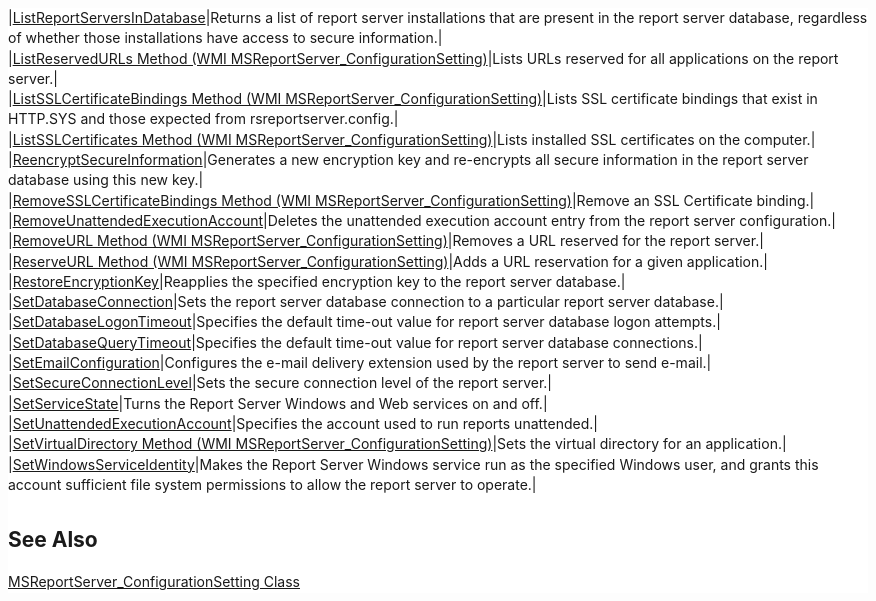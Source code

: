 |[ListReportServersInDatabase](../../reporting-services/wmi-provider-library-reference/configurationsetting-method-listreportserversindatabase.md)|Returns a list of report server installations that are present in the report server database, regardless of whether those installations have access to secure information.|  
|[ListReservedURLs Method &#40;WMI MSReportServer_ConfigurationSetting&#41;](../../reporting-services/wmi-provider-library-reference/configurationsetting-method-listreservedurls.md)|Lists URLs reserved for all applications on the report server.|  
|[ListSSLCertificateBindings Method &#40;WMI MSReportServer_ConfigurationSetting&#41;](../../reporting-services/wmi-provider-library-reference/configurationsetting-method-listsslcertificatebindings.md)|Lists SSL certificate bindings that exist in HTTP.SYS and those expected from rsreportserver.config.|  
|[ListSSLCertificates Method &#40;WMI MSReportServer_ConfigurationSetting&#41;](../../reporting-services/wmi-provider-library-reference/configurationsetting-method-listsslcertificates.md)|Lists installed SSL certificates on the computer.|  
|[ReencryptSecureInformation](../../reporting-services/wmi-provider-library-reference/configurationsetting-method-reencryptsecureinformation.md)|Generates a new encryption key and re-encrypts all secure information in the report server database using this new key.|  
|[RemoveSSLCertificateBindings Method &#40;WMI MSReportServer_ConfigurationSetting&#41;](../../reporting-services/wmi-provider-library-reference/configurationsetting-method-removesslcertificatebinding.md)|Remove an SSL Certificate binding.|  
|[RemoveUnattendedExecutionAccount](../../reporting-services/wmi-provider-library-reference/configurationsetting-method-removeunattendedexecutionaccount.md)|Deletes the unattended execution account entry from the report server configuration.|  
|[RemoveURL Method &#40;WMI MSReportServer_ConfigurationSetting&#41;](../../reporting-services/wmi-provider-library-reference/configurationsetting-method-removeurl.md)|Removes a URL reserved for the report server.|  
|[ReserveURL Method &#40;WMI MSReportServer_ConfigurationSetting&#41;](../../reporting-services/wmi-provider-library-reference/configurationsetting-method-reserveurl.md)|Adds a URL reservation for a given application.|  
|[RestoreEncryptionKey](../../reporting-services/wmi-provider-library-reference/configurationsetting-method-restoreencryptionkey.md)|Reapplies the specified encryption key to the report server database.|  
|[SetDatabaseConnection](../../reporting-services/wmi-provider-library-reference/configurationsetting-method-setdatabaseconnection.md)|Sets the report server database connection to a particular report server database.|  
|[SetDatabaseLogonTimeout](../../reporting-services/wmi-provider-library-reference/configurationsetting-method-setdatabaselogontimeout.md)|Specifies the default time-out value for report server database logon attempts.|  
|[SetDatabaseQueryTimeout](../../reporting-services/wmi-provider-library-reference/configurationsetting-method-setdatabasequerytimeout.md)|Specifies the default time-out value for report server database connections.|  
|[SetEmailConfiguration](../../reporting-services/wmi-provider-library-reference/configurationsetting-method-setemailconfiguration.md)|Configures the e-mail delivery extension used by the report server to send e-mail.|  
|[SetSecureConnectionLevel](../../reporting-services/wmi-provider-library-reference/configurationsetting-method-setsecureconnectionlevel.md)|Sets the secure connection level of the report server.|  
|[SetServiceState](../../reporting-services/wmi-provider-library-reference/configurationsetting-method-setservicestate.md)|Turns the Report Server Windows and Web services on and off.|  
|[SetUnattendedExecutionAccount](../../reporting-services/wmi-provider-library-reference/configurationsetting-method-setunattendedexecutionaccount.md)|Specifies the account used to run reports unattended.|  
|[SetVirtualDirectory Method &#40;WMI MSReportServer_ConfigurationSetting&#41;](../../reporting-services/wmi-provider-library-reference/configurationsetting-method-setvirtualdirectory.md)|Sets the virtual directory for an application.|  
|[SetWindowsServiceIdentity](../../reporting-services/wmi-provider-library-reference/configurationsetting-method-setwindowsserviceidentity.md)|Makes the Report Server Windows service run as the specified Windows user, and grants this account sufficient file system permissions to allow the report server to operate.|  
  
## See Also  
 [MSReportServer_ConfigurationSetting Class](../../reporting-services/wmi-provider-library-reference/msreportserver-configurationsetting-class.md)  
  
  

